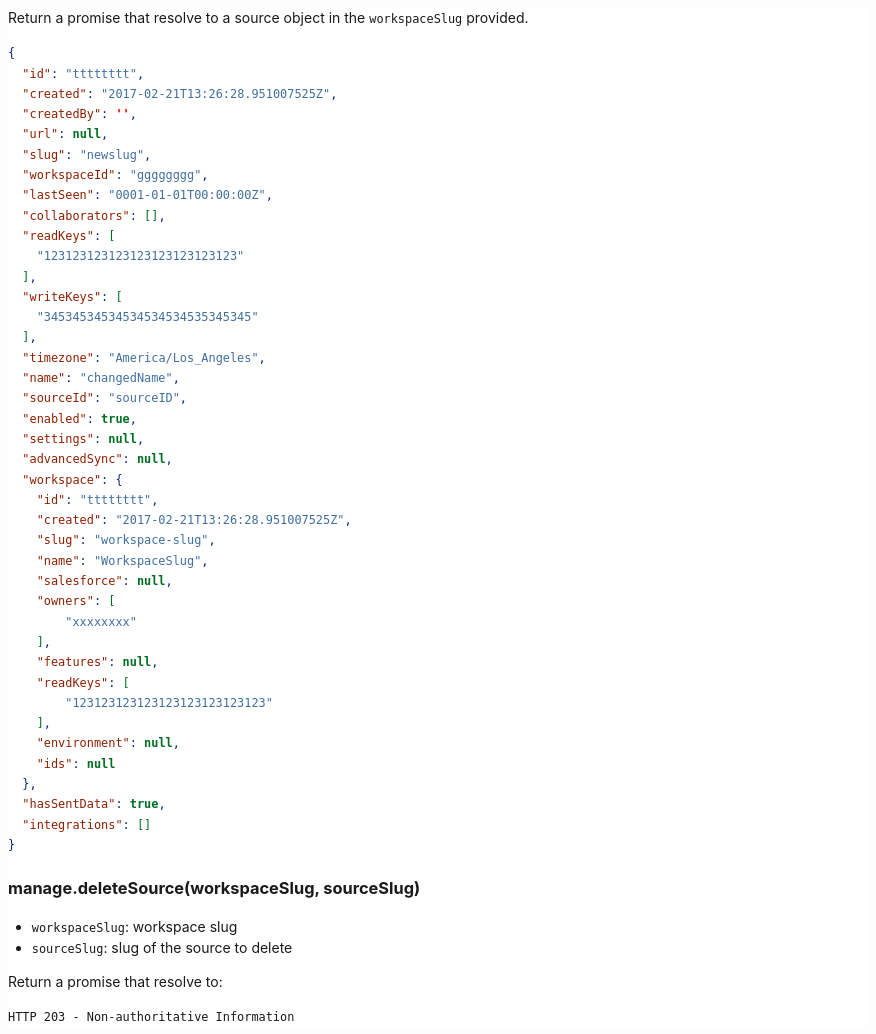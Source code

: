 Return a promise that resolve to a source object in the `workspaceSlug` provided.

```json
{
  "id": "tttttttt",
  "created": "2017-02-21T13:26:28.951007525Z",
  "createdBy": '',
  "url": null,
  "slug": "newslug",
  "workspaceId": "gggggggg",
  "lastSeen": "0001-01-01T00:00:00Z",
  "collaborators": [],
  "readKeys": [
    "123123123123123123123123123"
  ],
  "writeKeys": [
    "34534534534534534534535345345"
  ],
  "timezone": "America/Los_Angeles",
  "name": "changedName",
  "sourceId": "sourceID",
  "enabled": true,
  "settings": null,
  "advancedSync": null,
  "workspace": {
    "id": "tttttttt",
    "created": "2017-02-21T13:26:28.951007525Z",
    "slug": "workspace-slug",
    "name": "WorkspaceSlug",
    "salesforce": null,
    "owners": [
        "xxxxxxxx"
    ],
    "features": null,
    "readKeys": [
        "123123123123123123123123123"
    ],
    "environment": null,
    "ids": null
  },
  "hasSentData": true,
  "integrations": []
}
```

<a name="deleteSource"></a>
### manage.deleteSource(workspaceSlug, sourceSlug)

* `workspaceSlug`: workspace slug
* `sourceSlug`: slug of the source to delete

Return a promise that resolve to:
```
HTTP 203 - Non-authoritative Information
```
